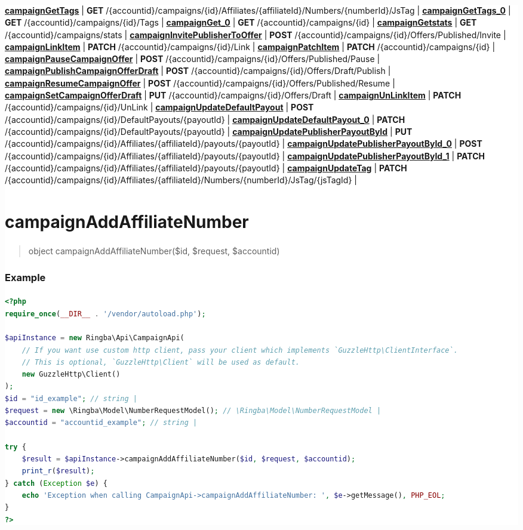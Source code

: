 [**campaignGetTags**](CampaignApi.md#campaignGetTags) | **GET** /{accountid}/campaigns/{id}/Affiliates/{affiliateId}/Numbers/{numberId}/JsTag | 
[**campaignGetTags_0**](CampaignApi.md#campaignGetTags_0) | **GET** /{accountid}/campaigns/{id}/Tags | 
[**campaignGet_0**](CampaignApi.md#campaignGet_0) | **GET** /{accountid}/campaigns/{id} | 
[**campaignGetstats**](CampaignApi.md#campaignGetstats) | **GET** /{accountid}/campaigns/stats | 
[**campaignInvitePublisherToOffer**](CampaignApi.md#campaignInvitePublisherToOffer) | **POST** /{accountid}/campaigns/{id}/Offers/Published/Invite | 
[**campaignLinkItem**](CampaignApi.md#campaignLinkItem) | **PATCH** /{accountid}/campaigns/{id}/Link | 
[**campaignPatchItem**](CampaignApi.md#campaignPatchItem) | **PATCH** /{accountid}/campaigns/{id} | 
[**campaignPauseCampaignOffer**](CampaignApi.md#campaignPauseCampaignOffer) | **POST** /{accountid}/campaigns/{id}/Offers/Published/Pause | 
[**campaignPublishCampaignOfferDraft**](CampaignApi.md#campaignPublishCampaignOfferDraft) | **POST** /{accountid}/campaigns/{id}/Offers/Draft/Publish | 
[**campaignResumeCampaignOffer**](CampaignApi.md#campaignResumeCampaignOffer) | **POST** /{accountid}/campaigns/{id}/Offers/Published/Resume | 
[**campaignSetCampaignOfferDraft**](CampaignApi.md#campaignSetCampaignOfferDraft) | **PUT** /{accountid}/campaigns/{id}/Offers/Draft | 
[**campaignUnLinkItem**](CampaignApi.md#campaignUnLinkItem) | **PATCH** /{accountid}/campaigns/{id}/UnLink | 
[**campaignUpdateDefaultPayout**](CampaignApi.md#campaignUpdateDefaultPayout) | **POST** /{accountid}/campaigns/{id}/DefaultPayouts/{payoutId} | 
[**campaignUpdateDefaultPayout_0**](CampaignApi.md#campaignUpdateDefaultPayout_0) | **PATCH** /{accountid}/campaigns/{id}/DefaultPayouts/{payoutId} | 
[**campaignUpdatePublisherPayoutById**](CampaignApi.md#campaignUpdatePublisherPayoutById) | **PUT** /{accountid}/campaigns/{id}/Affiliates/{affiliateId}/payouts/{payoutId} | 
[**campaignUpdatePublisherPayoutById_0**](CampaignApi.md#campaignUpdatePublisherPayoutById_0) | **POST** /{accountid}/campaigns/{id}/Affiliates/{affiliateId}/payouts/{payoutId} | 
[**campaignUpdatePublisherPayoutById_1**](CampaignApi.md#campaignUpdatePublisherPayoutById_1) | **PATCH** /{accountid}/campaigns/{id}/Affiliates/{affiliateId}/payouts/{payoutId} | 
[**campaignUpdateTag**](CampaignApi.md#campaignUpdateTag) | **PATCH** /{accountid}/campaigns/{id}/Affiliates/{affiliateId}/Numbers/{numberId}/JsTag/{jsTagId} | 


# **campaignAddAffiliateNumber**
> object campaignAddAffiliateNumber($id, $request, $accountid)



### Example
```php
<?php
require_once(__DIR__ . '/vendor/autoload.php');

$apiInstance = new Ringba\Api\CampaignApi(
    // If you want use custom http client, pass your client which implements `GuzzleHttp\ClientInterface`.
    // This is optional, `GuzzleHttp\Client` will be used as default.
    new GuzzleHttp\Client()
);
$id = "id_example"; // string | 
$request = new \Ringba\Model\NumberRequestModel(); // \Ringba\Model\NumberRequestModel | 
$accountid = "accountid_example"; // string | 

try {
    $result = $apiInstance->campaignAddAffiliateNumber($id, $request, $accountid);
    print_r($result);
} catch (Exception $e) {
    echo 'Exception when calling CampaignApi->campaignAddAffiliateNumber: ', $e->getMessage(), PHP_EOL;
}
?>
```